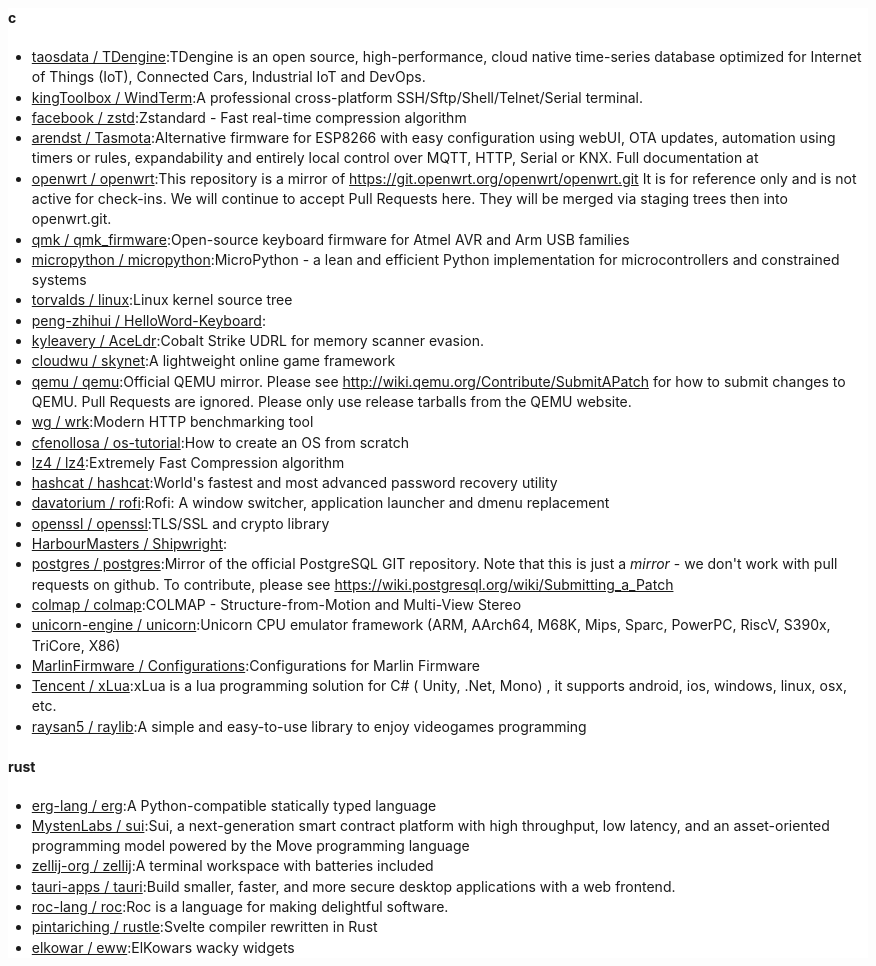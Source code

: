 #### c
* [taosdata / TDengine](https://github.com/taosdata/TDengine):TDengine is an open source, high-performance, cloud native time-series database optimized for Internet of Things (IoT), Connected Cars, Industrial IoT and DevOps.
* [kingToolbox / WindTerm](https://github.com/kingToolbox/WindTerm):A professional cross-platform SSH/Sftp/Shell/Telnet/Serial terminal.
* [facebook / zstd](https://github.com/facebook/zstd):Zstandard - Fast real-time compression algorithm
* [arendst / Tasmota](https://github.com/arendst/Tasmota):Alternative firmware for ESP8266 with easy configuration using webUI, OTA updates, automation using timers or rules, expandability and entirely local control over MQTT, HTTP, Serial or KNX. Full documentation at
* [openwrt / openwrt](https://github.com/openwrt/openwrt):This repository is a mirror of https://git.openwrt.org/openwrt/openwrt.git It is for reference only and is not active for check-ins. We will continue to accept Pull Requests here. They will be merged via staging trees then into openwrt.git.
* [qmk / qmk_firmware](https://github.com/qmk/qmk_firmware):Open-source keyboard firmware for Atmel AVR and Arm USB families
* [micropython / micropython](https://github.com/micropython/micropython):MicroPython - a lean and efficient Python implementation for microcontrollers and constrained systems
* [torvalds / linux](https://github.com/torvalds/linux):Linux kernel source tree
* [peng-zhihui / HelloWord-Keyboard](https://github.com/peng-zhihui/HelloWord-Keyboard):
* [kyleavery / AceLdr](https://github.com/kyleavery/AceLdr):Cobalt Strike UDRL for memory scanner evasion.
* [cloudwu / skynet](https://github.com/cloudwu/skynet):A lightweight online game framework
* [qemu / qemu](https://github.com/qemu/qemu):Official QEMU mirror. Please see http://wiki.qemu.org/Contribute/SubmitAPatch for how to submit changes to QEMU. Pull Requests are ignored. Please only use release tarballs from the QEMU website.
* [wg / wrk](https://github.com/wg/wrk):Modern HTTP benchmarking tool
* [cfenollosa / os-tutorial](https://github.com/cfenollosa/os-tutorial):How to create an OS from scratch
* [lz4 / lz4](https://github.com/lz4/lz4):Extremely Fast Compression algorithm
* [hashcat / hashcat](https://github.com/hashcat/hashcat):World's fastest and most advanced password recovery utility
* [davatorium / rofi](https://github.com/davatorium/rofi):Rofi: A window switcher, application launcher and dmenu replacement
* [openssl / openssl](https://github.com/openssl/openssl):TLS/SSL and crypto library
* [HarbourMasters / Shipwright](https://github.com/HarbourMasters/Shipwright):
* [postgres / postgres](https://github.com/postgres/postgres):Mirror of the official PostgreSQL GIT repository. Note that this is just a *mirror* - we don't work with pull requests on github. To contribute, please see https://wiki.postgresql.org/wiki/Submitting_a_Patch
* [colmap / colmap](https://github.com/colmap/colmap):COLMAP - Structure-from-Motion and Multi-View Stereo
* [unicorn-engine / unicorn](https://github.com/unicorn-engine/unicorn):Unicorn CPU emulator framework (ARM, AArch64, M68K, Mips, Sparc, PowerPC, RiscV, S390x, TriCore, X86)
* [MarlinFirmware / Configurations](https://github.com/MarlinFirmware/Configurations):Configurations for Marlin Firmware
* [Tencent / xLua](https://github.com/Tencent/xLua):xLua is a lua programming solution for C# ( Unity, .Net, Mono) , it supports android, ios, windows, linux, osx, etc.
* [raysan5 / raylib](https://github.com/raysan5/raylib):A simple and easy-to-use library to enjoy videogames programming

#### rust
* [erg-lang / erg](https://github.com/erg-lang/erg):A Python-compatible statically typed language
* [MystenLabs / sui](https://github.com/MystenLabs/sui):Sui, a next-generation smart contract platform with high throughput, low latency, and an asset-oriented programming model powered by the Move programming language
* [zellij-org / zellij](https://github.com/zellij-org/zellij):A terminal workspace with batteries included
* [tauri-apps / tauri](https://github.com/tauri-apps/tauri):Build smaller, faster, and more secure desktop applications with a web frontend.
* [roc-lang / roc](https://github.com/roc-lang/roc):Roc is a language for making delightful software.
* [pintariching / rustle](https://github.com/pintariching/rustle):Svelte compiler rewritten in Rust
* [elkowar / eww](https://github.com/elkowar/eww):ElKowars wacky widgets